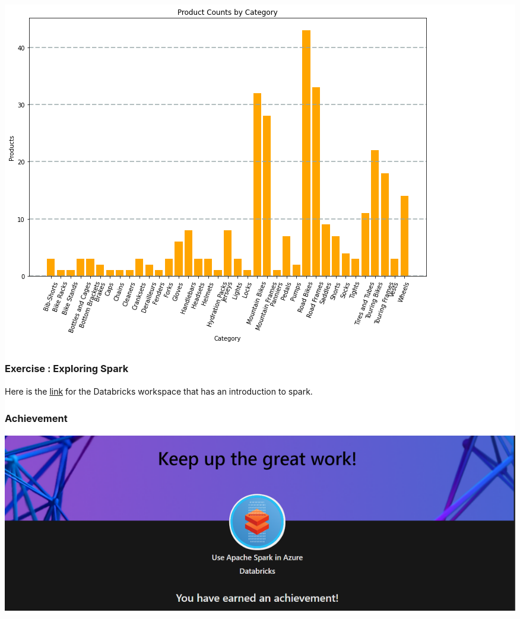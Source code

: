 ![Alt text](image-33.png)

### Exercise : Exploring Spark

Here is the [link](https://adb-6109119110541327.7.azuredatabricks.net/?o=6109119110541327#notebook/366532548944596) for the Databricks workspace that has an introduction to spark.

### Achievement

![Alt text](image-34.png)
